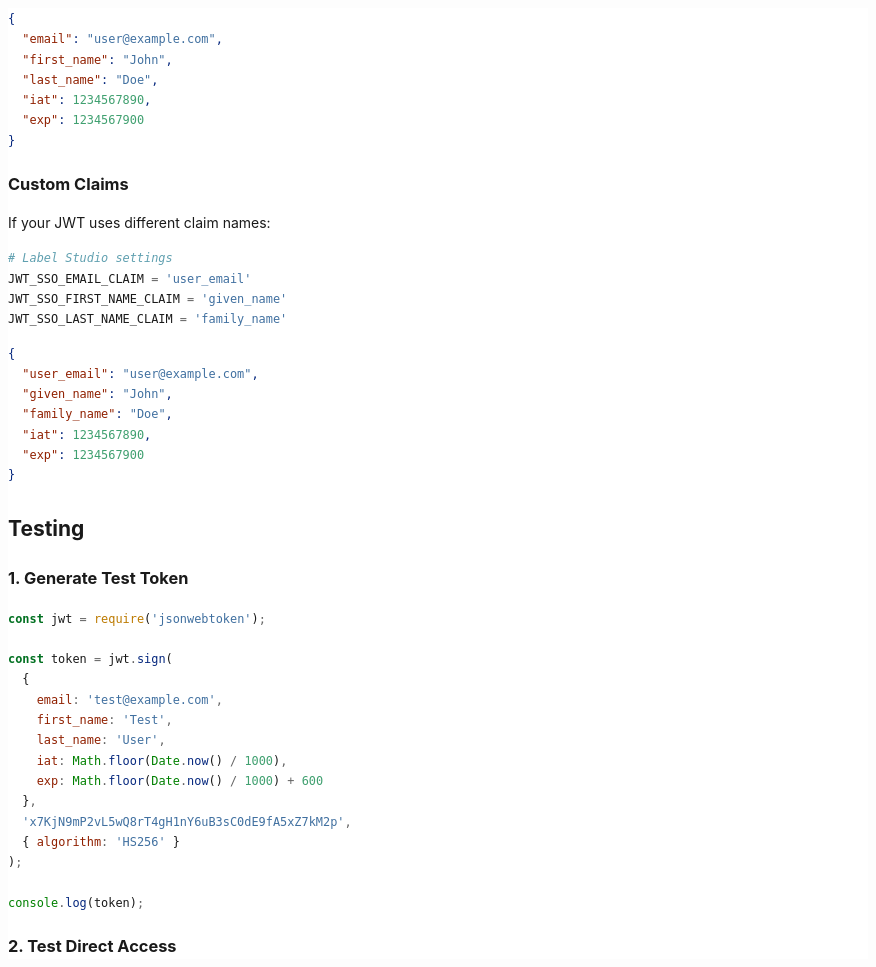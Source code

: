 ```json
{
  "email": "user@example.com",
  "first_name": "John",
  "last_name": "Doe",
  "iat": 1234567890,
  "exp": 1234567900
}
```

### Custom Claims

If your JWT uses different claim names:

```python
# Label Studio settings
JWT_SSO_EMAIL_CLAIM = 'user_email'
JWT_SSO_FIRST_NAME_CLAIM = 'given_name'
JWT_SSO_LAST_NAME_CLAIM = 'family_name'
```

```json
{
  "user_email": "user@example.com",
  "given_name": "John",
  "family_name": "Doe",
  "iat": 1234567890,
  "exp": 1234567900
}
```

## Testing

### 1. Generate Test Token

```javascript
const jwt = require('jsonwebtoken');

const token = jwt.sign(
  {
    email: 'test@example.com',
    first_name: 'Test',
    last_name: 'User',
    iat: Math.floor(Date.now() / 1000),
    exp: Math.floor(Date.now() / 1000) + 600
  },
  'x7KjN9mP2vL5wQ8rT4gH1nY6uB3sC0dE9fA5xZ7kM2p',
  { algorithm: 'HS256' }
);

console.log(token);
```

### 2. Test Direct Access
